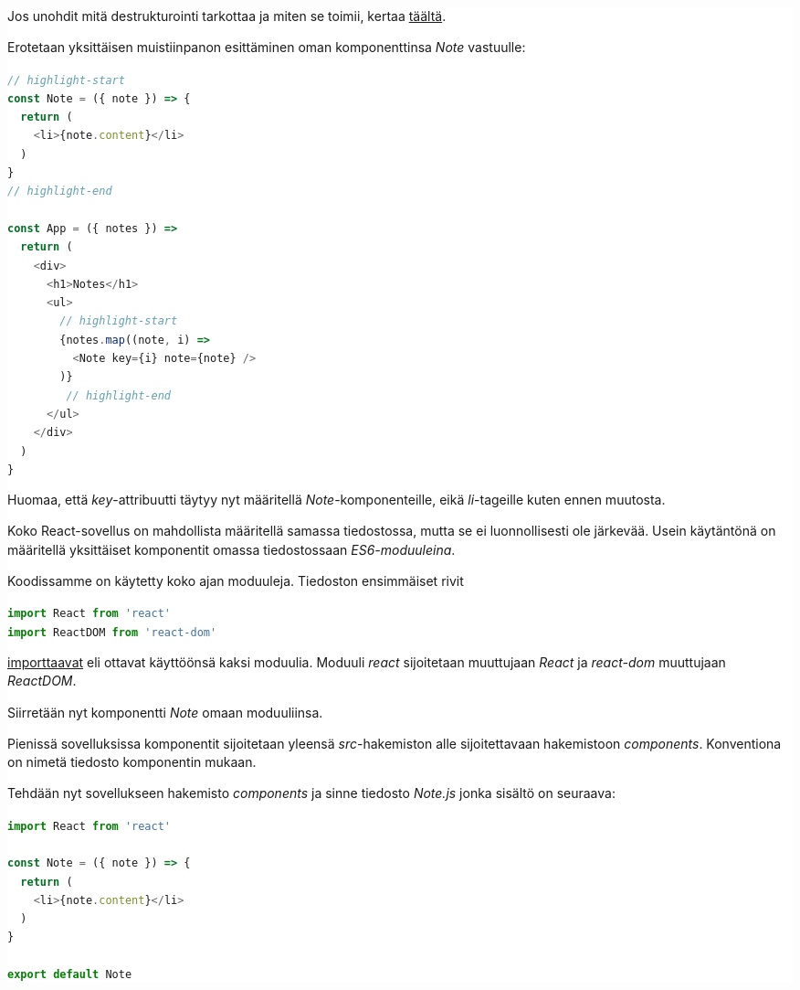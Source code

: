 Jos unohdit mitä destrukturointi tarkottaa ja miten se toimii, kertaa [täältä](/osa1/komponentin_tila_ja_tapahtumankasittely#destrukturointi).

Erotetaan yksittäisen muistiinpanon esittäminen oman komponenttinsa <i>Note</i> vastuulle:

```js
// highlight-start
const Note = ({ note }) => {
  return (
    <li>{note.content}</li>
  )
}
// highlight-end

const App = ({ notes }) => 
  return (
    <div>
      <h1>Notes</h1>
      <ul>
        // highlight-start
        {notes.map((note, i) => 
          <Note key={i} note={note} />
        )}
         // highlight-end
      </ul>
    </div>
  )
}
```

Huomaa, että <i>key</i>-attribuutti täytyy nyt määritellä <i>Note</i>-komponenteille, eikä <i>li</i>-tageille kuten ennen muutosta.

Koko React-sovellus on mahdollista määritellä samassa tiedostossa, mutta se ei luonnollisesti ole järkevää. Usein käytäntönä on määritellä yksittäiset komponentit omassa tiedostossaan <i>ES6-moduuleina</i>.

Koodissamme on käytetty koko ajan moduuleja. Tiedoston ensimmäiset rivit

```js
import React from 'react'
import ReactDOM from 'react-dom'
```

[importtaavat](https://developer.mozilla.org/en-US/docs/Web/JavaScript/Reference/Statements/import) eli ottavat käyttöönsä kaksi moduulia. Moduuli <i>react</i> sijoitetaan muuttujaan _React_ ja <i>react-dom</i> muuttujaan _ReactDOM_. 

Siirretään nyt komponentti <i>Note</i> omaan moduuliinsa.

Pienissä sovelluksissa komponentit sijoitetaan yleensä <i>src</i>-hakemiston alle sijoitettavaan hakemistoon <i>components</i>. Konventiona on nimetä tiedosto komponentin mukaan. 

Tehdään nyt sovellukseen hakemisto <i>components</i> ja sinne tiedosto <i>Note.js</i> jonka sisältö on seuraava:

```js
import React from 'react'

const Note = ({ note }) => {
  return (
    <li>{note.content}</li>
  )
}

export default Note
```
